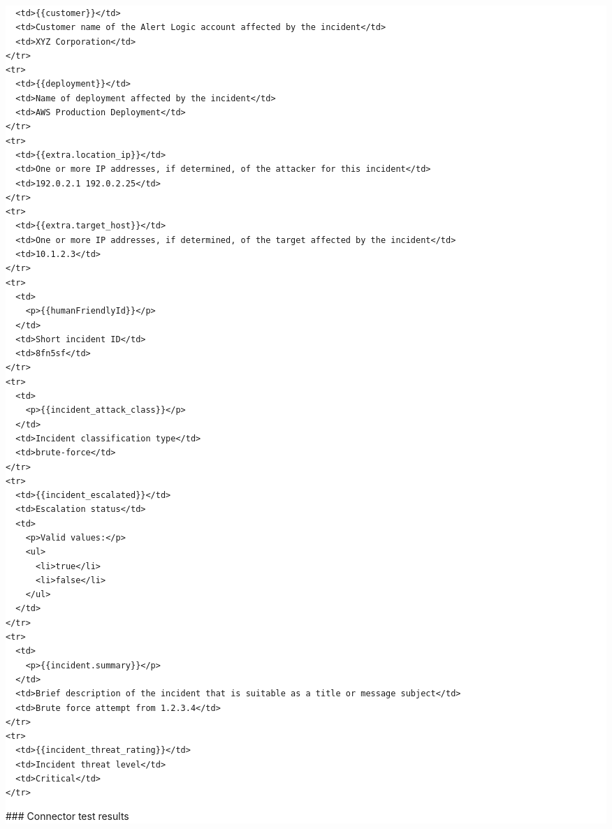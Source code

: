       <td>{{customer}}</td>
      <td>Customer name of the Alert Logic account affected by the incident</td>
      <td>XYZ Corporation</td>
    </tr>
    <tr>
      <td>{{deployment}}</td>
      <td>Name of deployment affected by the incident</td>
      <td>AWS Production Deployment</td>
    </tr>
    <tr>
      <td>{{extra.location_ip}}</td>
      <td>One or more IP addresses, if determined, of the attacker for this incident</td>
      <td>192.0.2.1 192.0.2.25</td>
    </tr>
    <tr>
      <td>{{extra.target_host}}</td>
      <td>One or more IP addresses, if determined, of the target affected by the incident</td>
      <td>10.1.2.3</td>
    </tr>
    <tr>
      <td>
        <p>{{humanFriendlyId}}</p>
      </td>
      <td>Short incident ID</td>
      <td>8fn5sf</td>
    </tr>
    <tr>
      <td>
        <p>{{incident_attack_class}}</p>
      </td>
      <td>Incident classification type</td>
      <td>brute-force</td>
    </tr>
    <tr>
      <td>{{incident_escalated}}</td>
      <td>Escalation status</td>
      <td>
        <p>Valid values:</p>
        <ul>
          <li>true</li>
          <li>false</li>
        </ul>
      </td>
    </tr>
    <tr>
      <td>
        <p>{{incident.summary}}</p>
      </td>
      <td>Brief description of the incident that is suitable as a title or message subject</td>
      <td>Brute force attempt from 1.2.3.4</td>
    </tr>
    <tr>
      <td>{{incident_threat_rating}}</td>
      <td>Incident threat level</td>
      <td>Critical</td>
    </tr>
  </tbody>
</table>### Connector test results
